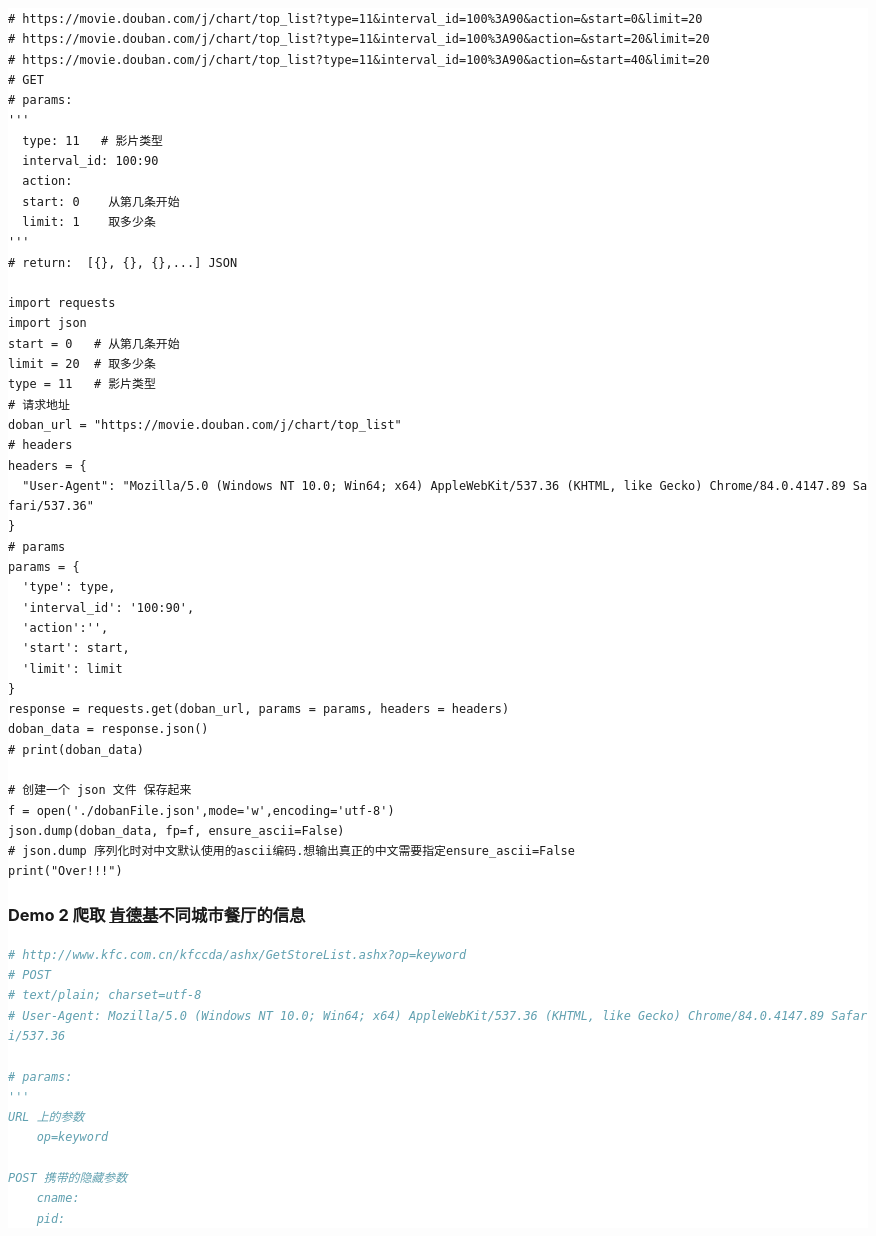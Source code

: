   ```
# https://movie.douban.com/j/chart/top_list?type=11&interval_id=100%3A90&action=&start=0&limit=20
# https://movie.douban.com/j/chart/top_list?type=11&interval_id=100%3A90&action=&start=20&limit=20
# https://movie.douban.com/j/chart/top_list?type=11&interval_id=100%3A90&action=&start=40&limit=20
# GET
# params:
'''
    type: 11   # 影片类型
    interval_id: 100:90
    action:
    start: 0    从第几条开始
    limit: 1    取多少条
'''
# return:  [{}, {}, {},...] JSON

import requests
import json
start = 0   # 从第几条开始
limit = 20  # 取多少条
type = 11   # 影片类型
# 请求地址
doban_url = "https://movie.douban.com/j/chart/top_list"
# headers
headers = {
    "User-Agent": "Mozilla/5.0 (Windows NT 10.0; Win64; x64) AppleWebKit/537.36 (KHTML, like Gecko) Chrome/84.0.4147.89 Safari/537.36"
}
# params
params = {
    'type': type,
    'interval_id': '100:90',
    'action':'',
    'start': start,
    'limit': limit
}
response = requests.get(doban_url, params = params, headers = headers)
doban_data = response.json()
# print(doban_data)

# 创建一个 json 文件 保存起来
f = open('./dobanFile.json',mode='w',encoding='utf-8')
json.dump(doban_data, fp=f, ensure_ascii=False)
# json.dump 序列化时对中文默认使用的ascii编码.想输出真正的中文需要指定ensure_ascii=False
print("Over!!!")
```

### Demo 2 爬取 [肯德基](http://www.kfc.com.cn/kfccda/storelist/index.aspx)不同城市餐厅的信息

```py
# http://www.kfc.com.cn/kfccda/ashx/GetStoreList.ashx?op=keyword
# POST
# text/plain; charset=utf-8
# User-Agent: Mozilla/5.0 (Windows NT 10.0; Win64; x64) AppleWebKit/537.36 (KHTML, like Gecko) Chrome/84.0.4147.89 Safari/537.36

# params:
'''
URL 上的参数
    op=keyword

POST 携带的隐藏参数
    cname:
    pid:
```